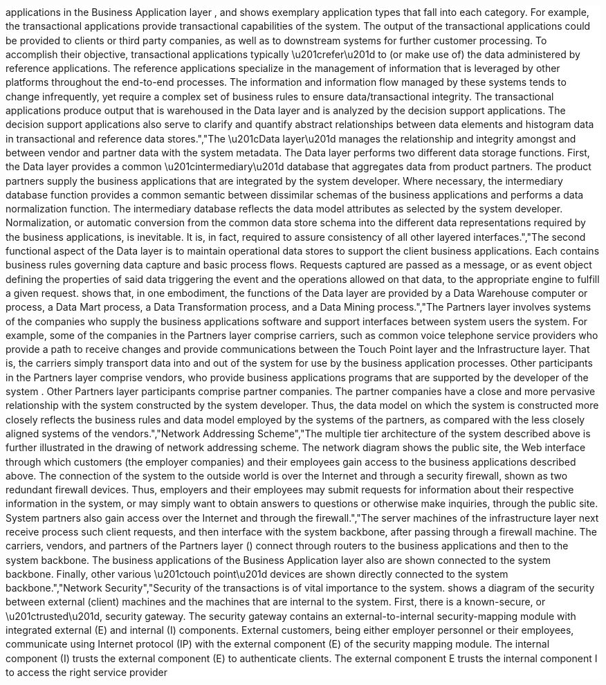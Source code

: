 applications in the Business Application layer , and shows exemplary application types that fall into each category. For example, the transactional applications provide transactional capabilities of the system. The output of the transactional applications could be provided to clients or third party companies, as well as to downstream systems for further customer processing. To accomplish their objective, transactional applications typically \u201crefer\u201d to (or make use of) the data administered by reference applications. The reference applications specialize in the management of information that is leveraged by other platforms throughout the end-to-end processes. The information and information flow managed by these systems tends to change infrequently, yet require a complex set of business rules to ensure data\/transactional integrity. The transactional applications produce output that is warehoused in the Data layer and is analyzed by the decision support applications. The decision support applications also serve to clarify and quantify abstract relationships between data elements and histogram data in transactional and reference data stores.","The \u201cData layer\u201d  manages the relationship and integrity amongst and between vendor and partner data with the system metadata. The Data layer performs two different data storage functions. First, the Data layer provides a common \u201cintermediary\u201d database that aggregates data from product partners. The product partners supply the business applications that are integrated by the system developer. Where necessary, the intermediary database function provides a common semantic between dissimilar schemas of the business applications and performs a data normalization function. The intermediary database reflects the data model attributes as selected by the system developer. Normalization, or automatic conversion from the common data store schema into the different data representations required by the business applications, is inevitable. It is, in fact, required to assure consistency of all other layered interfaces.","The second functional aspect of the Data layer is to maintain operational data stores to support the client business applications. Each contains business rules governing data capture and basic process flows. Requests captured are passed as a message, or as event object defining the properties of said data triggering the event and the operations allowed on that data, to the appropriate engine to fulfill a given request.  shows that, in one embodiment, the functions of the Data layer  are provided by a Data Warehouse computer or process, a Data Mart process, a Data Transformation process, and a Data Mining process.","The Partners layer  involves systems of the companies who supply the business applications software and support interfaces between system users the system. For example, some of the companies in the Partners layer comprise carriers, such as common voice telephone service providers who provide a path to receive changes and provide communications between the Touch Point layer  and the Infrastructure layer. That is, the carriers simply transport data into and out of the system for use by the business application processes. Other participants in the Partners layer comprise vendors, who provide business applications programs that are supported by the developer of the system . Other Partners layer participants comprise partner companies. The partner companies have a close and more pervasive relationship with the system constructed by the system developer. Thus, the data model on which the system  is constructed more closely reflects the business rules and data model employed by the systems of the partners, as compared with the less closely aligned systems of the vendors.","Network Addressing Scheme","The multiple tier architecture of the system  described above is further illustrated in the  drawing of network addressing scheme. The network diagram  shows the public site, the Web interface through which customers (the employer companies) and their employees gain access to the business applications described above. The connection of the system to the outside world is over the Internet and through a security firewall, shown as two redundant firewall devices. Thus, employers and their employees may submit requests for information about their respective information in the system, or may simply want to obtain answers to questions or otherwise make inquiries, through the public site. System partners also gain access over the Internet and through the firewall.","The server machines of the infrastructure layer next receive process such client requests, and then interface with the system backbone, after passing through a firewall machine. The carriers, vendors, and partners of the Partners layer () connect through routers to the business applications and then to the system backbone. The business applications of the Business Application layer also are shown connected to the system backbone. Finally, other various \u201ctouch point\u201d devices are shown directly connected to the system backbone.","Network Security","Security of the transactions is of vital importance to the system.  shows a diagram  of the security between external (client) machines and the machines that are internal to the system. First, there is a known-secure, or \u201ctrusted\u201d, security gateway. The security gateway contains an external-to-internal security-mapping module with integrated external (E) and internal (I) components. External customers, being either employer personnel or their employees, communicate using Internet protocol (IP) with the external component (E) of the security mapping module. The internal component (I) trusts the external component (E) to authenticate clients. The external component E trusts the internal component I to access the right service provider